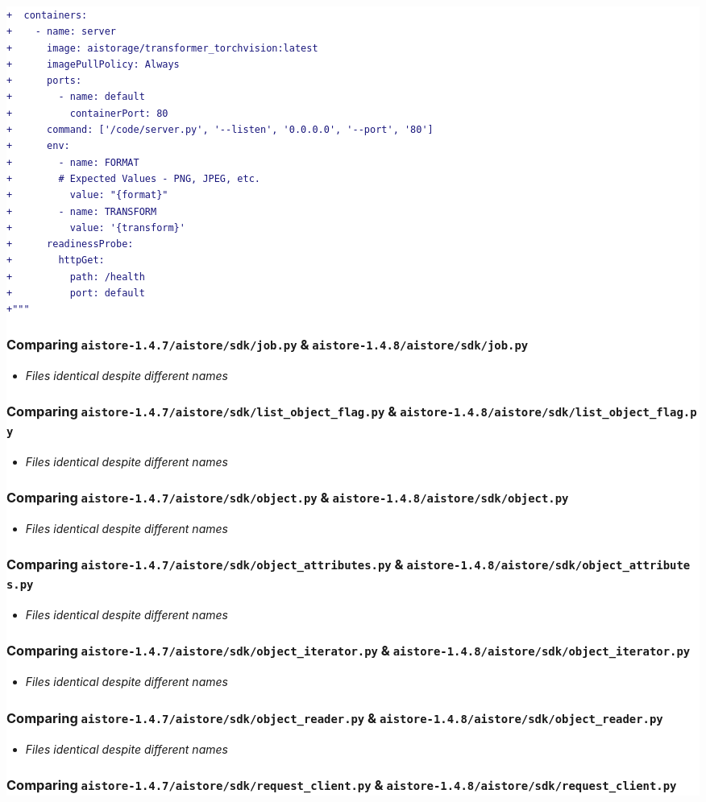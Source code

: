 ```diff
+  containers:
+    - name: server
+      image: aistorage/transformer_torchvision:latest
+      imagePullPolicy: Always
+      ports:
+        - name: default
+          containerPort: 80
+      command: ['/code/server.py', '--listen', '0.0.0.0', '--port', '80']
+      env:
+        - name: FORMAT
+        # Expected Values - PNG, JPEG, etc.
+          value: "{format}"
+        - name: TRANSFORM
+          value: '{transform}'
+      readinessProbe:
+        httpGet:
+          path: /health
+          port: default
+"""
```

### Comparing `aistore-1.4.7/aistore/sdk/job.py` & `aistore-1.4.8/aistore/sdk/job.py`

 * *Files identical despite different names*

### Comparing `aistore-1.4.7/aistore/sdk/list_object_flag.py` & `aistore-1.4.8/aistore/sdk/list_object_flag.py`

 * *Files identical despite different names*

### Comparing `aistore-1.4.7/aistore/sdk/object.py` & `aistore-1.4.8/aistore/sdk/object.py`

 * *Files identical despite different names*

### Comparing `aistore-1.4.7/aistore/sdk/object_attributes.py` & `aistore-1.4.8/aistore/sdk/object_attributes.py`

 * *Files identical despite different names*

### Comparing `aistore-1.4.7/aistore/sdk/object_iterator.py` & `aistore-1.4.8/aistore/sdk/object_iterator.py`

 * *Files identical despite different names*

### Comparing `aistore-1.4.7/aistore/sdk/object_reader.py` & `aistore-1.4.8/aistore/sdk/object_reader.py`

 * *Files identical despite different names*

### Comparing `aistore-1.4.7/aistore/sdk/request_client.py` & `aistore-1.4.8/aistore/sdk/request_client.py`
